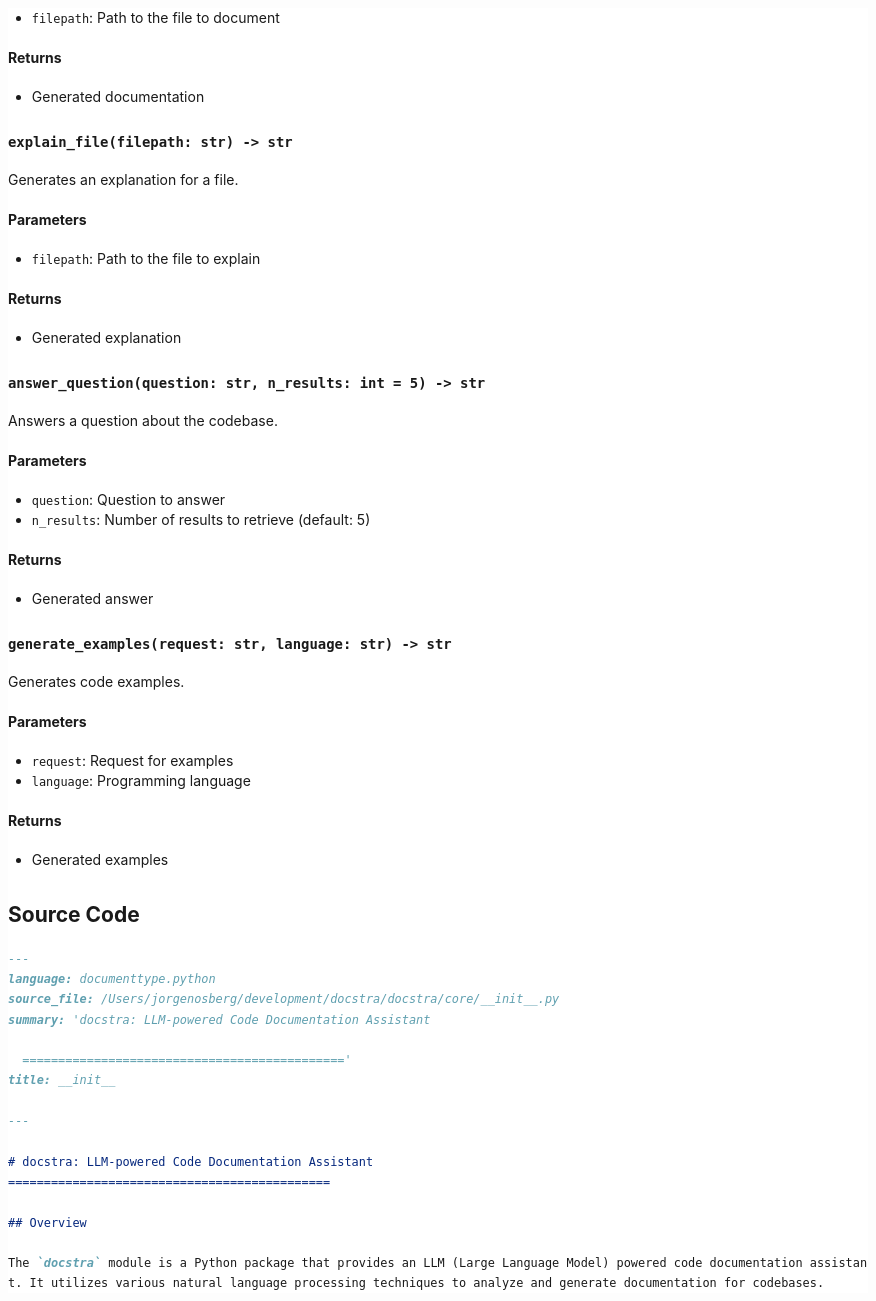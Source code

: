 *   `filepath`: Path to the file to document

#### Returns

*   Generated documentation

### `explain_file(filepath: str) -> str`

Generates an explanation for a file.

#### Parameters

*   `filepath`: Path to the file to explain

#### Returns

*   Generated explanation

### `answer_question(question: str, n_results: int = 5) -> str`

Answers a question about the codebase.

#### Parameters

*   `question`: Question to answer
*   `n_results`: Number of results to retrieve (default: 5)

#### Returns

*   Generated answer

### `generate_examples(request: str, language: str) -> str`

Generates code examples.

#### Parameters

*   `request`: Request for examples
*   `language`: Programming language

#### Returns

*   Generated examples


## Source Code

```documenttype.markdown
---
language: documenttype.python
source_file: /Users/jorgenosberg/development/docstra/docstra/core/__init__.py
summary: 'docstra: LLM-powered Code Documentation Assistant

  ============================================='
title: __init__

---

# docstra: LLM-powered Code Documentation Assistant
=============================================

## Overview

The `docstra` module is a Python package that provides an LLM (Large Language Model) powered code documentation assistant. It utilizes various natural language processing techniques to analyze and generate documentation for codebases.

```